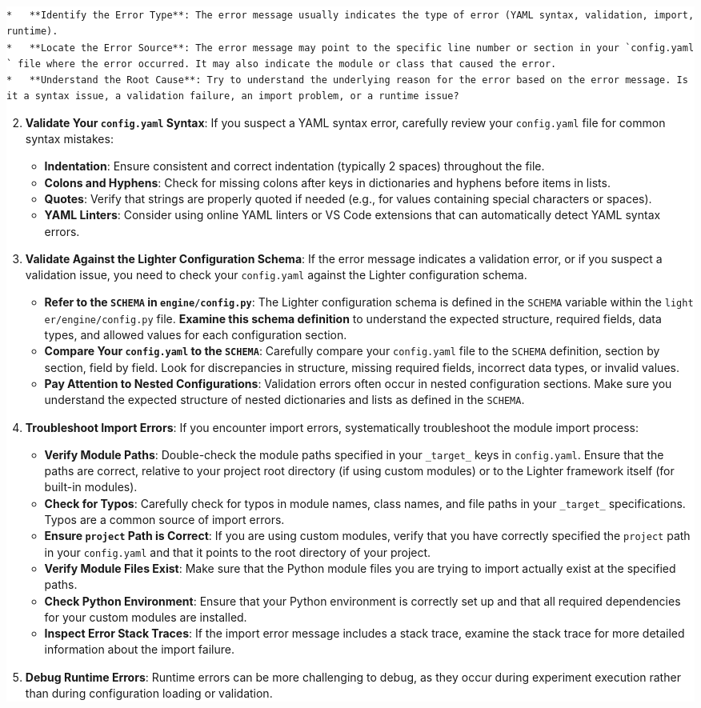     *   **Identify the Error Type**: The error message usually indicates the type of error (YAML syntax, validation, import, runtime).
    *   **Locate the Error Source**: The error message may point to the specific line number or section in your `config.yaml` file where the error occurred. It may also indicate the module or class that caused the error.
    *   **Understand the Root Cause**: Try to understand the underlying reason for the error based on the error message. Is it a syntax issue, a validation failure, an import problem, or a runtime issue?

2.  **Validate Your `config.yaml` Syntax**: If you suspect a YAML syntax error, carefully review your `config.yaml` file for common syntax mistakes:

    *   **Indentation**: Ensure consistent and correct indentation (typically 2 spaces) throughout the file.
    *   **Colons and Hyphens**: Check for missing colons after keys in dictionaries and hyphens before items in lists.
    *   **Quotes**: Verify that strings are properly quoted if needed (e.g., for values containing special characters or spaces).
    *   **YAML Linters**: Consider using online YAML linters or VS Code extensions that can automatically detect YAML syntax errors.

3.  **Validate Against the Lighter Configuration Schema**: If the error message indicates a validation error, or if you suspect a validation issue, you need to check your `config.yaml` against the Lighter configuration schema.

    *   **Refer to the `SCHEMA` in `engine/config.py`**: The Lighter configuration schema is defined in the `SCHEMA` variable within the `lighter/engine/config.py` file. **Examine this schema definition** to understand the expected structure, required fields, data types, and allowed values for each configuration section.
    *   **Compare Your `config.yaml` to the `SCHEMA`**: Carefully compare your `config.yaml` file to the `SCHEMA` definition, section by section, field by field. Look for discrepancies in structure, missing required fields, incorrect data types, or invalid values.
    *   **Pay Attention to Nested Configurations**: Validation errors often occur in nested configuration sections. Make sure you understand the expected structure of nested dictionaries and lists as defined in the `SCHEMA`.

4.  **Troubleshoot Import Errors**: If you encounter import errors, systematically troubleshoot the module import process:

    *   **Verify Module Paths**: Double-check the module paths specified in your `_target_` keys in `config.yaml`. Ensure that the paths are correct, relative to your project root directory (if using custom modules) or to the Lighter framework itself (for built-in modules).
    *   **Check for Typos**: Carefully check for typos in module names, class names, and file paths in your `_target_` specifications. Typos are a common source of import errors.
    *   **Ensure `project` Path is Correct**: If you are using custom modules, verify that you have correctly specified the `project` path in your `config.yaml` and that it points to the root directory of your project.
    *   **Verify Module Files Exist**: Make sure that the Python module files you are trying to import actually exist at the specified paths.
    *   **Check Python Environment**: Ensure that your Python environment is correctly set up and that all required dependencies for your custom modules are installed.
    *   **Inspect Error Stack Traces**: If the import error message includes a stack trace, examine the stack trace for more detailed information about the import failure.

5.  **Debug Runtime Errors**: Runtime errors can be more challenging to debug, as they occur during experiment execution rather than during configuration loading or validation.
